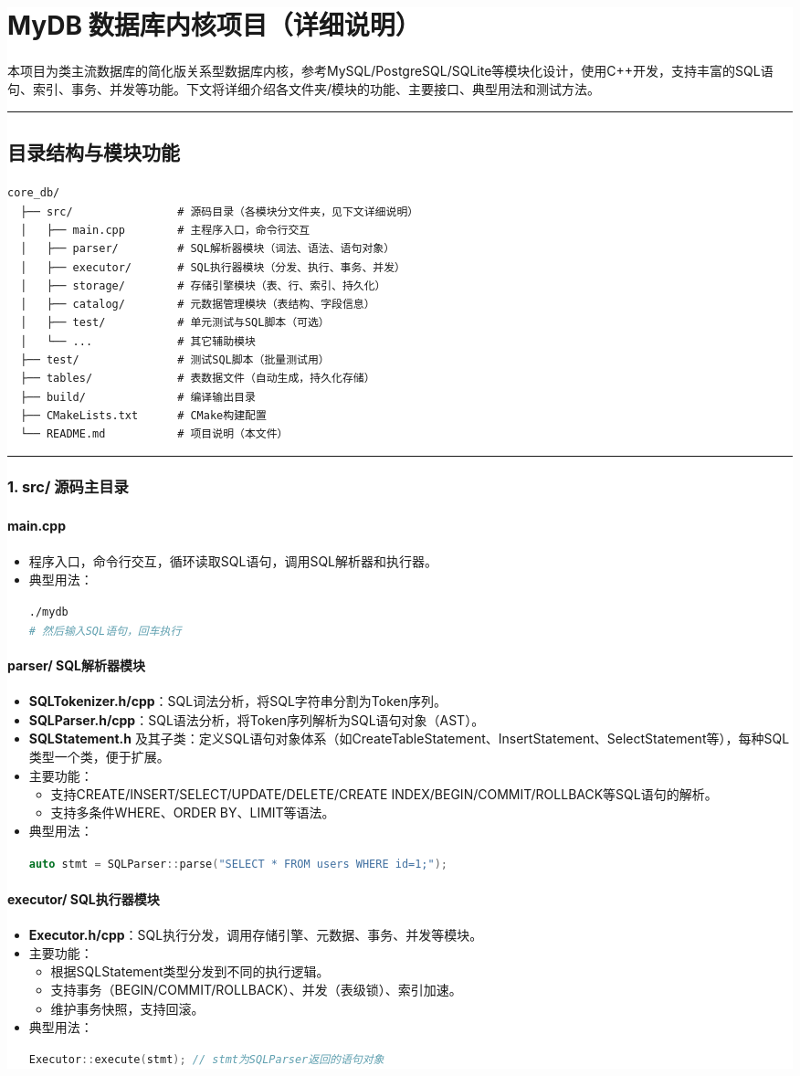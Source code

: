 # MyDB 数据库内核项目（详细说明）

本项目为类主流数据库的简化版关系型数据库内核，参考MySQL/PostgreSQL/SQLite等模块化设计，使用C++开发，支持丰富的SQL语句、索引、事务、并发等功能。下文将详细介绍各文件夹/模块的功能、主要接口、典型用法和测试方法。

---

## 目录结构与模块功能

```
core_db/
  ├── src/                # 源码目录（各模块分文件夹，见下文详细说明）
  │   ├── main.cpp        # 主程序入口，命令行交互
  │   ├── parser/         # SQL解析器模块（词法、语法、语句对象）
  │   ├── executor/       # SQL执行器模块（分发、执行、事务、并发）
  │   ├── storage/        # 存储引擎模块（表、行、索引、持久化）
  │   ├── catalog/        # 元数据管理模块（表结构、字段信息）
  │   ├── test/           # 单元测试与SQL脚本（可选）
  │   └── ...             # 其它辅助模块
  ├── test/               # 测试SQL脚本（批量测试用）
  ├── tables/             # 表数据文件（自动生成，持久化存储）
  ├── build/              # 编译输出目录
  ├── CMakeLists.txt      # CMake构建配置
  └── README.md           # 项目说明（本文件）
```

---

### 1. src/  源码主目录

#### main.cpp
- 程序入口，命令行交互，循环读取SQL语句，调用SQL解析器和执行器。
- 典型用法：
  ```bash
  ./mydb
  # 然后输入SQL语句，回车执行
  ```

#### parser/  SQL解析器模块
- **SQLTokenizer.h/cpp**：SQL词法分析，将SQL字符串分割为Token序列。
- **SQLParser.h/cpp**：SQL语法分析，将Token序列解析为SQL语句对象（AST）。
- **SQLStatement.h** 及其子类：定义SQL语句对象体系（如CreateTableStatement、InsertStatement、SelectStatement等），每种SQL类型一个类，便于扩展。
- 主要功能：
  - 支持CREATE/INSERT/SELECT/UPDATE/DELETE/CREATE INDEX/BEGIN/COMMIT/ROLLBACK等SQL语句的解析。
  - 支持多条件WHERE、ORDER BY、LIMIT等语法。
- 典型用法：
  ```cpp
  auto stmt = SQLParser::parse("SELECT * FROM users WHERE id=1;");
  ```

#### executor/  SQL执行器模块
- **Executor.h/cpp**：SQL执行分发，调用存储引擎、元数据、事务、并发等模块。
- 主要功能：
  - 根据SQLStatement类型分发到不同的执行逻辑。
  - 支持事务（BEGIN/COMMIT/ROLLBACK）、并发（表级锁）、索引加速。
  - 维护事务快照，支持回滚。
- 典型用法：
  ```cpp
  Executor::execute(stmt); // stmt为SQLParser返回的语句对象
  ```
